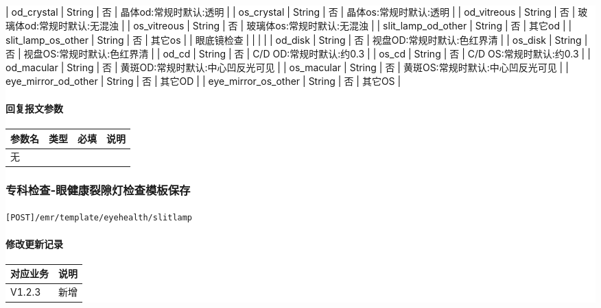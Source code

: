 | od_crystal              | String | 否    | 晶体od:常规时默认:透明         |
| os_crystal              | String | 否    | 晶体os:常规时默认:透明         |
| od_vitreous             | String | 否    | 玻璃体od:常规时默认:无混浊       |
| os_vitreous             | String | 否    | 玻璃体os:常规时默认:无混浊       |
| slit_lamp_od_other      | String | 否    | 其它od                  |
| slit_lamp_os_other      | String | 否    | 其它os                  |
| 眼底镜检查                   |        |      |                       |
| od_disk                 | String | 否    | 视盘OD:常规时默认:色红界清       |
| os_disk                 | String | 否    | 视盘OS:常规时默认:色红界清       |
| od_cd                   | String | 否    | C/D OD:常规时默认:约0.3     |
| os_cd                   | String | 否    | C/D OS:常规时默认:约0.3     |
| od_macular              | String | 否    | 黄斑OD:常规时默认:中心凹反光可见    |
| os_macular              | String | 否    | 黄斑OS:常规时默认:中心凹反光可见    |
| eye_mirror_od_other     | String | 否    | 其它OD                  |
| eye_mirror_os_other     | String | 否    | 其它OS                  |

#### 回复报文参数

| 参数名  | 类型   | 必填   | 说明   |
| ---- | ---- | ---- | ---- |
| 无    |      |      |      |




### 专科检查-眼健康裂隙灯检查模板保存

```http
[POST]/emr/template/eyehealth/slitlamp
```

#### 修改更新记录

| 对应业务   | 说明   |
| ------ | ---- |
| V1.2.3 | 新增   |

